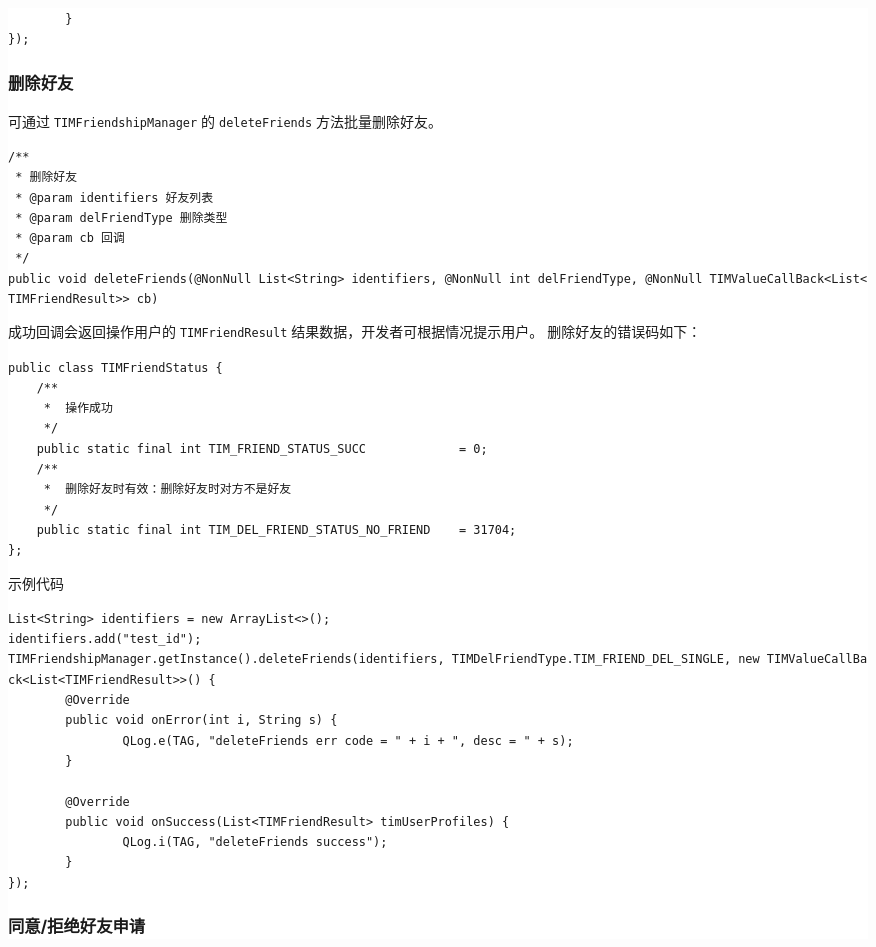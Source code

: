 ```
		}
});
```

### 删除好友

可通过 `TIMFriendshipManager` 的 `deleteFriends` 方法批量删除好友。 

```
/**
 * 删除好友
 * @param identifiers 好友列表
 * @param delFriendType 删除类型
 * @param cb 回调
 */
public void deleteFriends(@NonNull List<String> identifiers, @NonNull int delFriendType, @NonNull TIMValueCallBack<List<TIMFriendResult>> cb)
```

成功回调会返回操作用户的 `TIMFriendResult` 结果数据，开发者可根据情况提示用户。 删除好友的错误码如下：

```
public class TIMFriendStatus {
    /**
     *  操作成功
     */
    public static final int TIM_FRIEND_STATUS_SUCC             = 0;
    /**
     *  删除好友时有效：删除好友时对方不是好友
     */
    public static final int TIM_DEL_FRIEND_STATUS_NO_FRIEND    = 31704;
};
```

示例代码

```
List<String> identifiers = new ArrayList<>();
identifiers.add("test_id");
TIMFriendshipManager.getInstance().deleteFriends(identifiers, TIMDelFriendType.TIM_FRIEND_DEL_SINGLE, new TIMValueCallBack<List<TIMFriendResult>>() {
		@Override
		public void onError(int i, String s) {
				QLog.e(TAG, "deleteFriends err code = " + i + ", desc = " + s);
		}

		@Override
		public void onSuccess(List<TIMFriendResult> timUserProfiles) {
				QLog.i(TAG, "deleteFriends success");
		}
});
```

### 同意/拒绝好友申请
